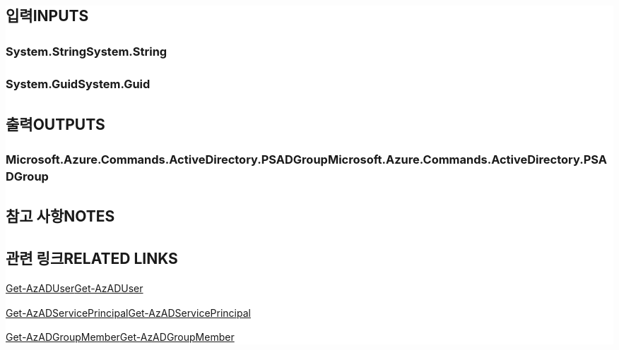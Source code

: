 ## <span data-ttu-id="d4bbe-139">입력</span><span class="sxs-lookup"><span data-stu-id="d4bbe-139">INPUTS</span></span>

### <span data-ttu-id="d4bbe-140">System.String</span><span class="sxs-lookup"><span data-stu-id="d4bbe-140">System.String</span></span>

### <span data-ttu-id="d4bbe-141">System.Guid</span><span class="sxs-lookup"><span data-stu-id="d4bbe-141">System.Guid</span></span>

## <span data-ttu-id="d4bbe-142">출력</span><span class="sxs-lookup"><span data-stu-id="d4bbe-142">OUTPUTS</span></span>

### <span data-ttu-id="d4bbe-143">Microsoft.Azure.Commands.ActiveDirectory.PSADGroup</span><span class="sxs-lookup"><span data-stu-id="d4bbe-143">Microsoft.Azure.Commands.ActiveDirectory.PSADGroup</span></span>

## <span data-ttu-id="d4bbe-144">참고 사항</span><span class="sxs-lookup"><span data-stu-id="d4bbe-144">NOTES</span></span>

## <span data-ttu-id="d4bbe-145">관련 링크</span><span class="sxs-lookup"><span data-stu-id="d4bbe-145">RELATED LINKS</span></span>

[<span data-ttu-id="d4bbe-146">Get-AzADUser</span><span class="sxs-lookup"><span data-stu-id="d4bbe-146">Get-AzADUser</span></span>](./Get-AzADUser.md)

[<span data-ttu-id="d4bbe-147">Get-AzADServicePrincipal</span><span class="sxs-lookup"><span data-stu-id="d4bbe-147">Get-AzADServicePrincipal</span></span>](./Get-AzADServicePrincipal.md)

[<span data-ttu-id="d4bbe-148">Get-AzADGroupMember</span><span class="sxs-lookup"><span data-stu-id="d4bbe-148">Get-AzADGroupMember</span></span>](./Get-AzADGroupMember.md)

